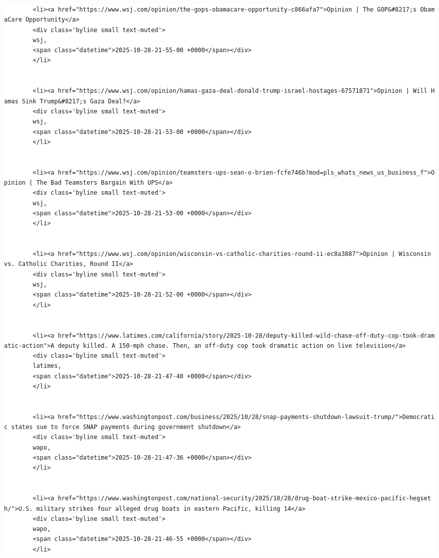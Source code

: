 
            <li><a href="https://www.wsj.com/opinion/the-gops-obamacare-opportunity-c866afa7">Opinion | The GOP&#8217;s ObamaCare Opportunity</a>
            <div class='byline small text-muted'>
            wsj, 
            <span class="datetime">2025-10-28-21-55-00 +0000</span></div>
            </li>
        

            <li><a href="https://www.wsj.com/opinion/hamas-gaza-deal-donald-trump-israel-hostages-67571871">Opinion | Will Hamas Sink Trump&#8217;s Gaza Deal?</a>
            <div class='byline small text-muted'>
            wsj, 
            <span class="datetime">2025-10-28-21-53-00 +0000</span></div>
            </li>
        

            <li><a href="https://www.wsj.com/opinion/teamsters-ups-sean-o-brien-fcfe746b?mod=pls_whats_news_us_business_f">Opinion | The Bad Teamsters Bargain With UPS</a>
            <div class='byline small text-muted'>
            wsj, 
            <span class="datetime">2025-10-28-21-53-00 +0000</span></div>
            </li>
        

            <li><a href="https://www.wsj.com/opinion/wisconsin-vs-catholic-charities-round-ii-ec8a3887">Opinion | Wisconsin vs. Catholic Charities, Round II</a>
            <div class='byline small text-muted'>
            wsj, 
            <span class="datetime">2025-10-28-21-52-00 +0000</span></div>
            </li>
        

            <li><a href="https://www.latimes.com/california/story/2025-10-28/deputy-killed-wild-chase-off-duty-cop-took-dramatic-action">A deputy killed. A 150-mph chase. Then, an off-duty cop took dramatic action on live television</a>
            <div class='byline small text-muted'>
            latimes, 
            <span class="datetime">2025-10-28-21-47-40 +0000</span></div>
            </li>
        

            <li><a href="https://www.washingtonpost.com/business/2025/10/28/snap-payments-shutdown-lawsuit-trump/">Democratic states sue to force SNAP payments during government shutdown</a>
            <div class='byline small text-muted'>
            wapo, 
            <span class="datetime">2025-10-28-21-47-36 +0000</span></div>
            </li>
        

            <li><a href="https://www.washingtonpost.com/national-security/2025/10/28/drug-boat-strike-mexico-pacific-hegseth/">U.S. military strikes four alleged drug boats in eastern Pacific, killing 14</a>
            <div class='byline small text-muted'>
            wapo, 
            <span class="datetime">2025-10-28-21-46-55 +0000</span></div>
            </li>
        